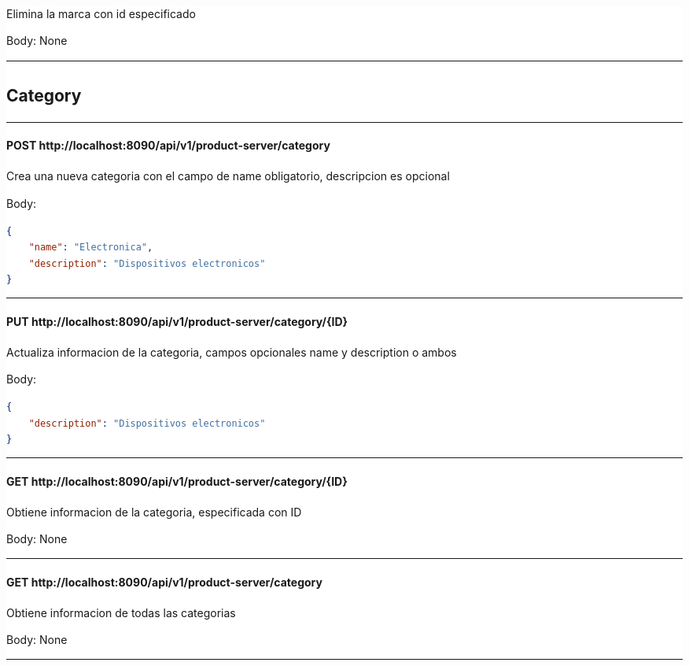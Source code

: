 Elimina la marca con id especificado

Body: None

---

## Category

---

#### POST http://localhost:8090/api/v1/product-server/category

Crea una nueva categoria con el campo de name obligatorio, descripcion es opcional

Body:

```json
{
    "name": "Electronica",
    "description": "Dispositivos electronicos"
}
```
---


#### PUT http://localhost:8090/api/v1/product-server/category/{ID}

Actualiza informacion de la categoria, campos opcionales name y description o ambos

Body:

```json
{
    "description": "Dispositivos electronicos"
}
```

---

#### GET http://localhost:8090/api/v1/product-server/category/{ID}

Obtiene informacion de la categoria, especificada con ID

Body: None

---

#### GET http://localhost:8090/api/v1/product-server/category

Obtiene informacion de todas las categorias

Body: None

---
